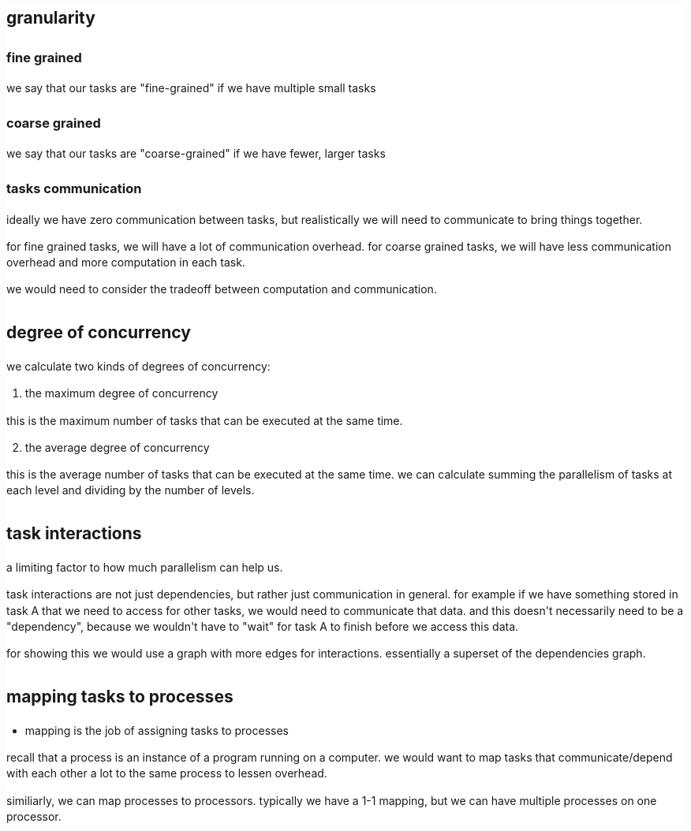 ## granularity

### fine grained
we say that our tasks are "fine-grained" if we have multiple small tasks

### coarse grained
we say that our tasks are "coarse-grained" if we have fewer, larger tasks

### tasks communication

ideally we have zero communication between tasks, but realistically we will need to communicate to bring things together.


for fine grained tasks, we will have a lot of communication overhead. for coarse grained tasks, we will have less communication overhead and more computation in each task.

we would need to consider the tradeoff between computation and communication.

## degree of concurrency

we calculate two kinds of degrees of concurrency:

1. the maximum degree of concurrency

this is the maximum number of tasks that can be executed at the same time.

2. the average degree of concurrency

this is the average number of tasks that can be executed at the same time. we can calculate summing the parallelism of tasks at each level and dividing by the number of levels.

## task interactions

a limiting factor to how much parallelism can help us.

task interactions are not just dependencies, but rather just communication in general. for example if we have something stored in task A that we need to access for other tasks, we would need to communicate that data. and this doesn't necessarily need to be a "dependency", because we wouldn't have to "wait" for task A to finish before we access this data.

for showing this we would use a graph with more edges for interactions. essentially a superset of the dependencies graph.

## mapping tasks to processes

- mapping is the job of assigning tasks to processes

recall that a process is an instance of a program running on a computer. we would want to map tasks that communicate/depend with each other a lot to the same process to lessen overhead.

similiarly, we can map processes to processors. typically we have a 1-1 mapping, but we can have multiple processes on one processor.
